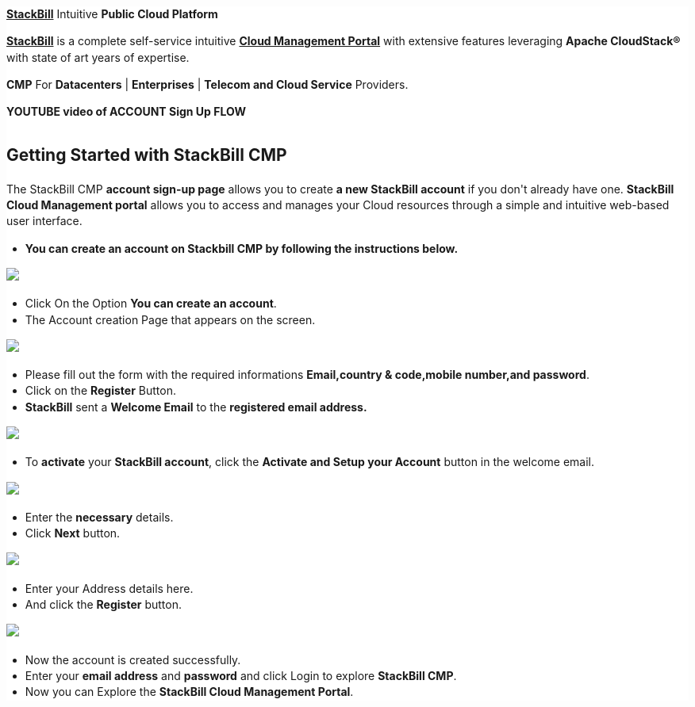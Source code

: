 [**StackBill**](https://www.youtube.com/watch?v=nyV8oE3dfXs&t=1s) Intuitive **Public Cloud Platform**

[**StackBill**](https://www.stackbill.com/) is a complete self-service intuitive [**Cloud Management Portal**](https://www.stackbill.com/) with extensive features leveraging **Apache CloudStack®** with state of art years of expertise.

**CMP** For **Datacenters** | **Enterprises** | **Telecom and Cloud Service** Providers.
 
**YOUTUBE video of ACCOUNT Sign Up FLOW**
## Getting Started with StackBill CMP


The StackBill CMP **account sign-up page** allows you to create **a new StackBill account** if you don't already have one. **StackBill Cloud Management portal** allows you to access and manages your Cloud resources through a simple and intuitive web-based user interface.
 
- **You can create an account on Stackbill CMP by following the instructions below.**

<img src="/img/gettingstarted/Accountsignup1-StackBillCloudManagementPortal.png" width="40%" />
 

- Click On the Option **You can create an account**.
- The Account creation Page that appears on the screen.

<img src="/img/gettingstarted/Accountsignup2-StackBillCloudManagementPortal.png" width="40%" />
 

- Please fill out the form with the required informations **Email,country & code,mobile number,and password**.
- Click on the **Register** Button.
- **StackBill** sent a **Welcome Email** to the **registered email address.**

<img src="/img/gettingstarted/Accountsignup3-StackBillCloudManagementPortal.png" width="80%" />


 
- To **activate** your **StackBill account**, click the **Activate and Setup your Account** button in the welcome email.



<img src="/img/gettingstarted/Accountsignu4-StackBillCloudManagementportal.png" width="60%" />
 

- Enter the **necessary** details.
- Click **Next** button.



<img src="/img/gettingstarted/Accountsignup5-StackBillCloudManagementPortal.png" width="40%" />
 

- Enter your Address details here.
- And click the **Register** button.



<img src="/img/gettingstarted/Accountsignup6-StackBillCloudManagementPortal.png" width="40%" />


 
-  Now the account is created successfully.
- Enter your **email address** and **password** and click Login to explore **StackBill CMP**.
- Now you can Explore the **StackBill Cloud Management Portal**.
